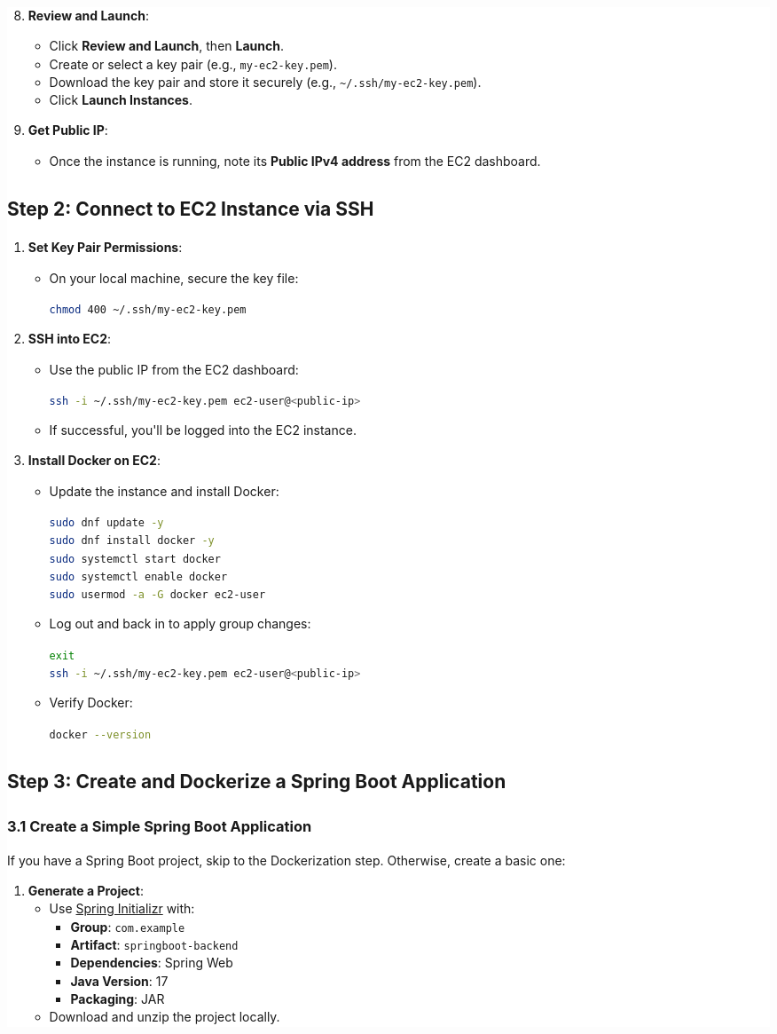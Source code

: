 8. **Review and Launch**:
   - Click **Review and Launch**, then **Launch**.
   - Create or select a key pair (e.g., `my-ec2-key.pem`).
   - Download the key pair and store it securely (e.g., `~/.ssh/my-ec2-key.pem`).
   - Click **Launch Instances**.

9. **Get Public IP**:
   - Once the instance is running, note its **Public IPv4 address** from the EC2 dashboard.

## Step 2: Connect to EC2 Instance via SSH

1. **Set Key Pair Permissions**:
   - On your local machine, secure the key file:
     ```bash
     chmod 400 ~/.ssh/my-ec2-key.pem
     ```

2. **SSH into EC2**:
   - Use the public IP from the EC2 dashboard:
     ```bash
     ssh -i ~/.ssh/my-ec2-key.pem ec2-user@<public-ip>
     ```
   - If successful, you'll be logged into the EC2 instance.

3. **Install Docker on EC2**:
   - Update the instance and install Docker:
     ```bash
     sudo dnf update -y
     sudo dnf install docker -y
     sudo systemctl start docker
     sudo systemctl enable docker
     sudo usermod -a -G docker ec2-user
     ```
   - Log out and back in to apply group changes:
     ```bash
     exit
     ssh -i ~/.ssh/my-ec2-key.pem ec2-user@<public-ip>
     ```
   - Verify Docker:
     ```bash
     docker --version
     ```

## Step 3: Create and Dockerize a Spring Boot Application

### 3.1 Create a Simple Spring Boot Application

If you have a Spring Boot project, skip to the Dockerization step. Otherwise, create a basic one:

1. **Generate a Project**:
   - Use [Spring Initializr](https://start.spring.io/) with:
     - **Group**: `com.example`
     - **Artifact**: `springboot-backend`
     - **Dependencies**: Spring Web
     - **Java Version**: 17
     - **Packaging**: JAR
   - Download and unzip the project locally.
